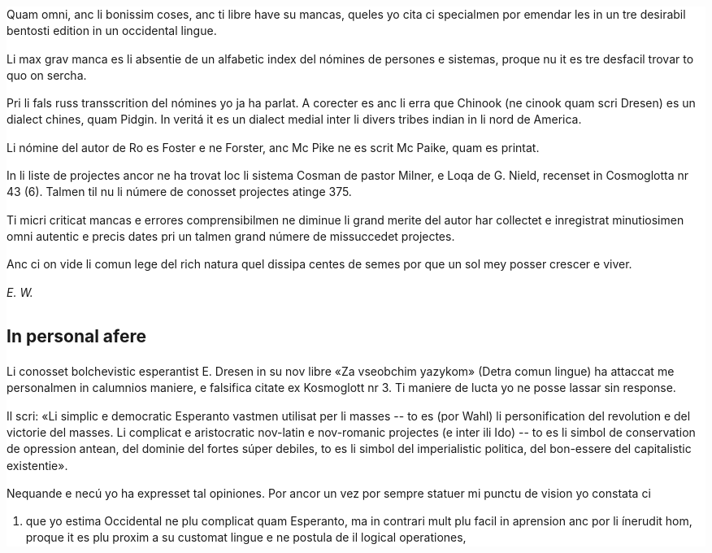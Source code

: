 Quam omni, anc li bonissim coses, anc ti libre have su mancas, queles yo
cita ci specialmen por emendar les in un tre desirabil bentosti edition
in un occidental lingue.



Li max grav manca es li absentie de un alfabetic index del nómines de
persones e sistemas, proque nu it es tre desfacil trovar to quo on
sercha.

Pri li fals russ transscrition del nómines yo ja ha parlat. A corecter
es anc li erra que Chinook (ne cinook quam scri Dresen) es un dialect
chines, quam Pidgin. In veritá it es un dialect medial inter li divers
tribes indian in li nord de America.

Li nómine del autor de Ro es Foster e ne Forster, anc Mc Pike ne es
scrit Mc Paike, quam es printat.

In li liste de projectes ancor ne ha trovat loc li sistema Cosman de
pastor Milner, e Loqa de G. Nield, recenset in Cosmoglotta nr 43 (6).
Talmen til nu li númere de conosset projectes atinge 375.

Ti micri criticat mancas e errores comprensibilmen ne diminue li grand
merite del autor har collectet e inregistrat minutiosimen omni autentic
e precis dates pri un talmen grand númere de missuccedet projectes.

Anc ci on vide li comun lege del rich natura quel dissipa centes de
semes por que un sol mey posser crescer e viver.

_E. W._


## In personal afere

Li conosset bolchevistic esperantist E. Dresen in su nov libre «Za
vseobchim yazykom» (Detra comun lingue) ha attaccat me personalmen in
calumnios maniere, e falsifica citate ex Kosmoglott nr 3. Ti maniere de
lucta yo ne posse lassar sin response.

Il scri: «Li simplic e democratic Esperanto vastmen utilisat per li
masses -- to es (por Wahl) li personification del revolution e del
victorie del masses. Li complicat e aristocratic nov-latin e nov-romanic
projectes (e inter ili Ido) -- to es li simbol de conservation de
opression antean, del dominie del fortes súper debiles, to es li simbol
del imperialistic politica, del bon-essere del capitalistic
existentie».

Nequande e necú yo ha expresset tal opiniones. Por ancor un vez por
sempre statuer mi punctu de vision yo constata ci





1. que yo estima Occidental ne plu complicat quam Esperanto, ma in
contrari mult plu facil in aprension anc por li ínerudit hom, proque it
es plu proxim a su customat lingue e ne postula de il logical
operationes,
